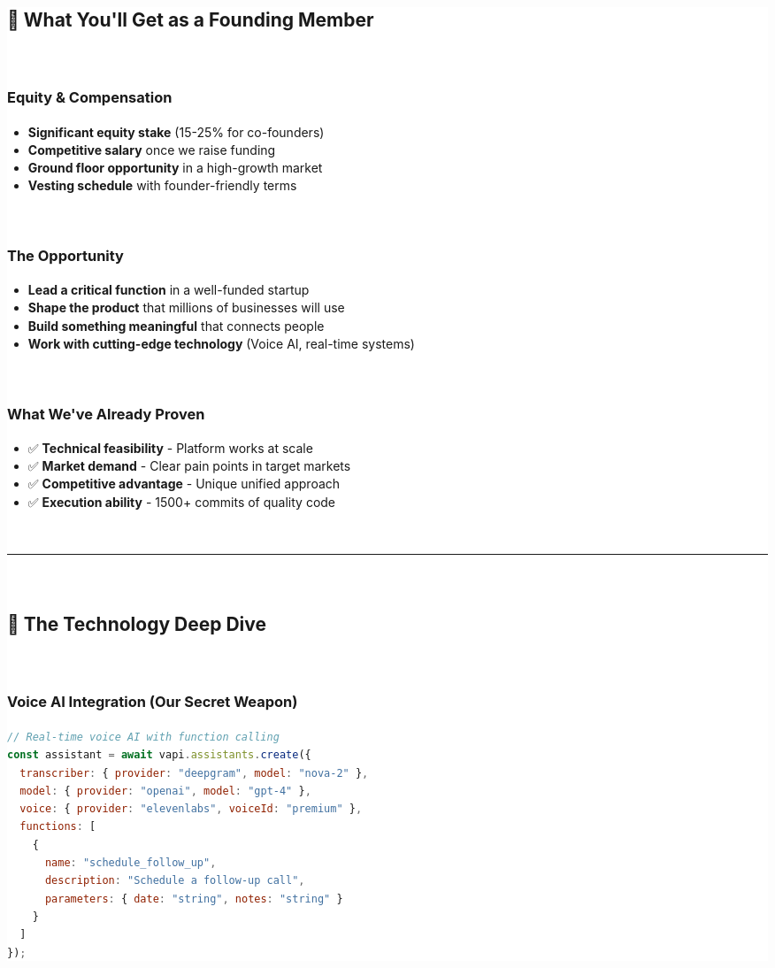 ## 🚀 **What You'll Get as a Founding Member**

<br/>

### **Equity & Compensation**

- **Significant equity stake** (15-25% for co-founders)
- **Competitive salary** once we raise funding
- **Ground floor opportunity** in a high-growth market
- **Vesting schedule** with founder-friendly terms

<br/>

### **The Opportunity**

- **Lead a critical function** in a well-funded startup
- **Shape the product** that millions of businesses will use
- **Build something meaningful** that connects people
- **Work with cutting-edge technology** (Voice AI, real-time systems)

<br/>

### **What We've Already Proven**

- ✅ **Technical feasibility** - Platform works at scale
- ✅ **Market demand** - Clear pain points in target markets
- ✅ **Competitive advantage** - Unique unified approach
- ✅ **Execution ability** - 1500+ commits of quality code

<br/>

---

<br/>

## 🔬 **The Technology Deep Dive**

<br/>

### **Voice AI Integration (Our Secret Weapon)**

```javascript
// Real-time voice AI with function calling
const assistant = await vapi.assistants.create({
  transcriber: { provider: "deepgram", model: "nova-2" },
  model: { provider: "openai", model: "gpt-4" },
  voice: { provider: "elevenlabs", voiceId: "premium" },
  functions: [
    {
      name: "schedule_follow_up",
      description: "Schedule a follow-up call",
      parameters: { date: "string", notes: "string" }
    }
  ]
});
```
